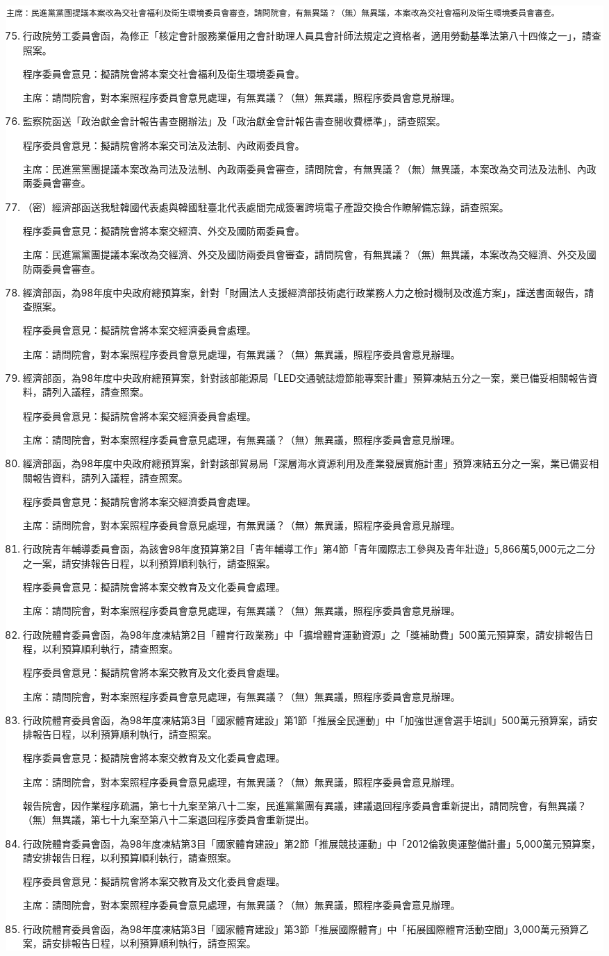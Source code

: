     主席：民進黨黨團提議本案改為交社會福利及衛生環境委員會審查，請問院會，有無異議？（無）無異議，本案改為交社會福利及衛生環境委員會審查。

75. 行政院勞工委員會函，為修正「核定會計服務業僱用之會計助理人員具會計師法規定之資格者，適用勞動基準法第八十四條之一」，請查照案。

    程序委員會意見：擬請院會將本案交社會福利及衛生環境委員會。

    主席：請問院會，對本案照程序委員會意見處理，有無異議？（無）無異議，照程序委員會意見辦理。

76. 監察院函送「政治獻金會計報告書查閱辦法」及「政治獻金會計報告書查閱收費標準」，請查照案。

    程序委員會意見：擬請院會將本案交司法及法制、內政兩委員會。

    主席：民進黨黨團提議本案改為司法及法制、內政兩委員會審查，請問院會，有無異議？（無）無異議，本案改為交司法及法制、內政兩委員會審查。

77. （密）經濟部函送我駐韓國代表處與韓國駐臺北代表處間完成簽署跨境電子產證交換合作瞭解備忘錄，請查照案。

    程序委員會意見：擬請院會將本案交經濟、外交及國防兩委員會。

    主席：民進黨黨團提議本案改為交經濟、外交及國防兩委員會審查，請問院會，有無異議？（無）無異議，本案改為交經濟、外交及國防兩委員會審查。

78. 經濟部函，為98年度中央政府總預算案，針對「財團法人支援經濟部技術處行政業務人力之檢討機制及改進方案」，謹送書面報告，請查照案。

    程序委員會意見：擬請院會將本案交經濟委員會處理。

    主席：請問院會，對本案照程序委員會意見處理，有無異議？（無）無異議，照程序委員會意見辦理。

79. 經濟部函，為98年度中央政府總預算案，針對該部能源局「LED交通號誌燈節能專案計畫」預算凍結五分之一案，業已備妥相關報告資料，請列入議程，請查照案。

    程序委員會意見：擬請院會將本案交經濟委員會處理。

    主席：請問院會，對本案照程序委員會意見處理，有無異議？（無）無異議，照程序委員會意見辦理。

80. 經濟部函，為98年度中央政府總預算案，針對該部貿易局「深層海水資源利用及產業發展實施計畫」預算凍結五分之一案，業已備妥相關報告資料，請列入議程，請查照案。

    程序委員會意見：擬請院會將本案交經濟委員會處理。

    主席：請問院會，對本案照程序委員會意見處理，有無異議？（無）無異議，照程序委員會意見辦理。

81. 行政院青年輔導委員會函，為該會98年度預算第2目「青年輔導工作」第4節「青年國際志工參與及青年壯遊」5,866萬5,000元之二分之一案，請安排報告日程，以利預算順利執行，請查照案。

    程序委員會意見：擬請院會將本案交教育及文化委員會處理。

    主席：請問院會，對本案照程序委員會意見處理，有無異議？（無）無異議，照程序委員會意見辦理。

82. 行政院體育委員會函，為98年度凍結第2目「體育行政業務」中「擴增體育運動資源」之「獎補助費」500萬元預算案，請安排報告日程，以利預算順利執行，請查照案。

    程序委員會意見：擬請院會將本案交教育及文化委員會處理。

    主席：請問院會，對本案照程序委員會意見處理，有無異議？（無）無異議，照程序委員會意見辦理。

83. 行政院體育委員會函，為98年度凍結第3目「國家體育建設」第1節「推展全民運動」中「加強世運會選手培訓」500萬元預算案，請安排報告日程，以利預算順利執行，請查照案。

    程序委員會意見：擬請院會將本案交教育及文化委員會處理。

    主席：請問院會，對本案照程序委員會意見處理，有無異議？（無）無異議，照程序委員會意見辦理。

    報告院會，因作業程序疏漏，第七十九案至第八十二案，民進黨黨團有異議，建議退回程序委員會重新提出，請問院會，有無異議？（無）無異議，第七十九案至第八十二案退回程序委員會重新提出。

84. 行政院體育委員會函，為98年度凍結第3目「國家體育建設」第2節「推展競技運動」中「2012倫敦奧運整備計畫」5,000萬元預算案，請安排報告日程，以利預算順利執行，請查照案。

    程序委員會意見：擬請院會將本案交教育及文化委員會處理。

    主席：請問院會，對本案照程序委員會意見處理，有無異議？（無）無異議，照程序委員會意見辦理。

85. 行政院體育委員會函，為98年度凍結第3目「國家體育建設」第3節「推展國際體育」中「拓展國際體育活動空間」3,000萬元預算乙案，請安排報告日程，以利預算順利執行，請查照案。
